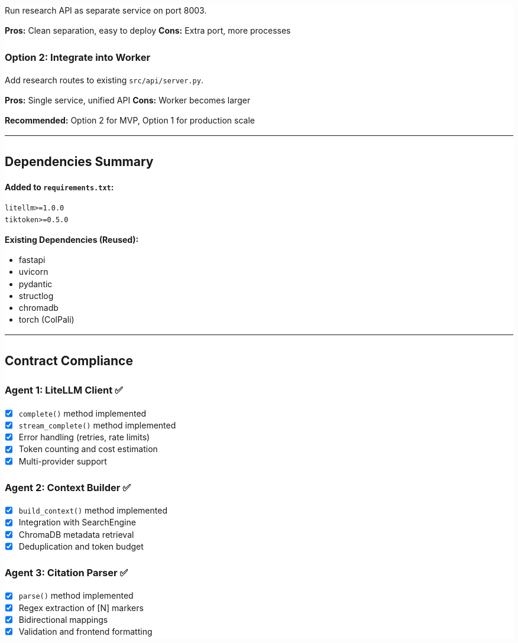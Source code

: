 Run research API as separate service on port 8003.

**Pros:** Clean separation, easy to deploy
**Cons:** Extra port, more processes

### Option 2: Integrate into Worker

Add research routes to existing `src/api/server.py`.

**Pros:** Single service, unified API
**Cons:** Worker becomes larger

**Recommended:** Option 2 for MVP, Option 1 for production scale

---

## Dependencies Summary

**Added to `requirements.txt`:**
```
litellm>=1.0.0
tiktoken>=0.5.0
```

**Existing Dependencies (Reused):**
- fastapi
- uvicorn
- pydantic
- structlog
- chromadb
- torch (ColPali)

---

## Contract Compliance

### Agent 1: LiteLLM Client ✅
- [x] `complete()` method implemented
- [x] `stream_complete()` method implemented
- [x] Error handling (retries, rate limits)
- [x] Token counting and cost estimation
- [x] Multi-provider support

### Agent 2: Context Builder ✅
- [x] `build_context()` method implemented
- [x] Integration with SearchEngine
- [x] ChromaDB metadata retrieval
- [x] Deduplication and token budget

### Agent 3: Citation Parser ✅
- [x] `parse()` method implemented
- [x] Regex extraction of [N] markers
- [x] Bidirectional mappings
- [x] Validation and frontend formatting

